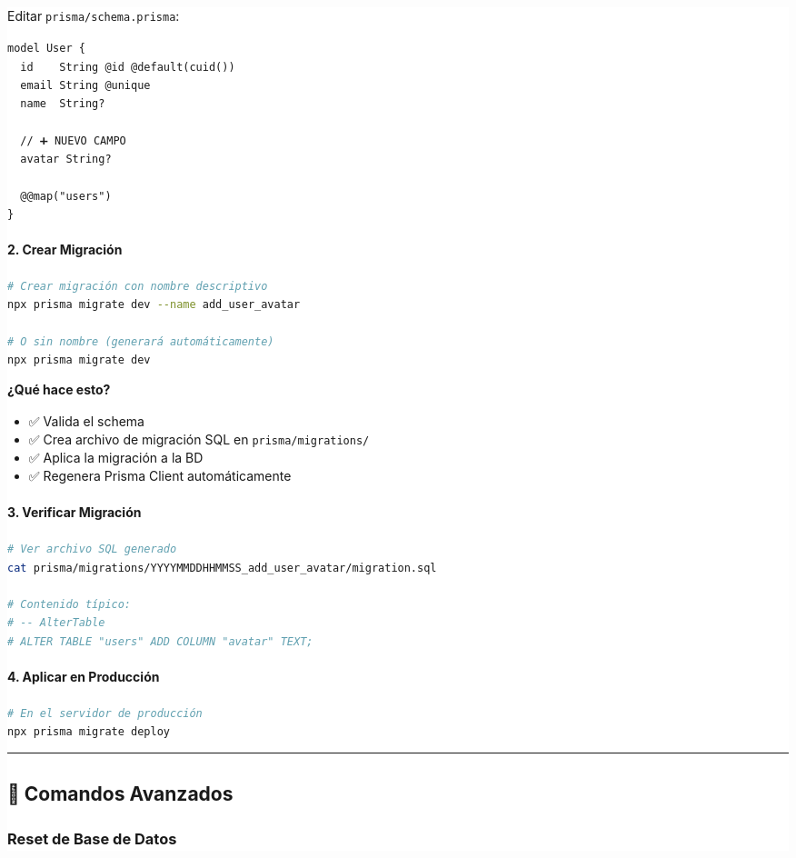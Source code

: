 Editar `prisma/schema.prisma`:

```prisma
model User {
  id    String @id @default(cuid())
  email String @unique
  name  String?
  
  // ➕ NUEVO CAMPO
  avatar String?
  
  @@map("users")
}
```

#### **2. Crear Migración**

```bash
# Crear migración con nombre descriptivo
npx prisma migrate dev --name add_user_avatar

# O sin nombre (generará automáticamente)
npx prisma migrate dev
```

**¿Qué hace esto?**
- ✅ Valida el schema
- ✅ Crea archivo de migración SQL en `prisma/migrations/`
- ✅ Aplica la migración a la BD
- ✅ Regenera Prisma Client automáticamente

#### **3. Verificar Migración**

```bash
# Ver archivo SQL generado
cat prisma/migrations/YYYYMMDDHHMMSS_add_user_avatar/migration.sql

# Contenido típico:
# -- AlterTable
# ALTER TABLE "users" ADD COLUMN "avatar" TEXT;
```

#### **4. Aplicar en Producción**

```bash
# En el servidor de producción
npx prisma migrate deploy
```

---

## 🔧 Comandos Avanzados

### **Reset de Base de Datos**
